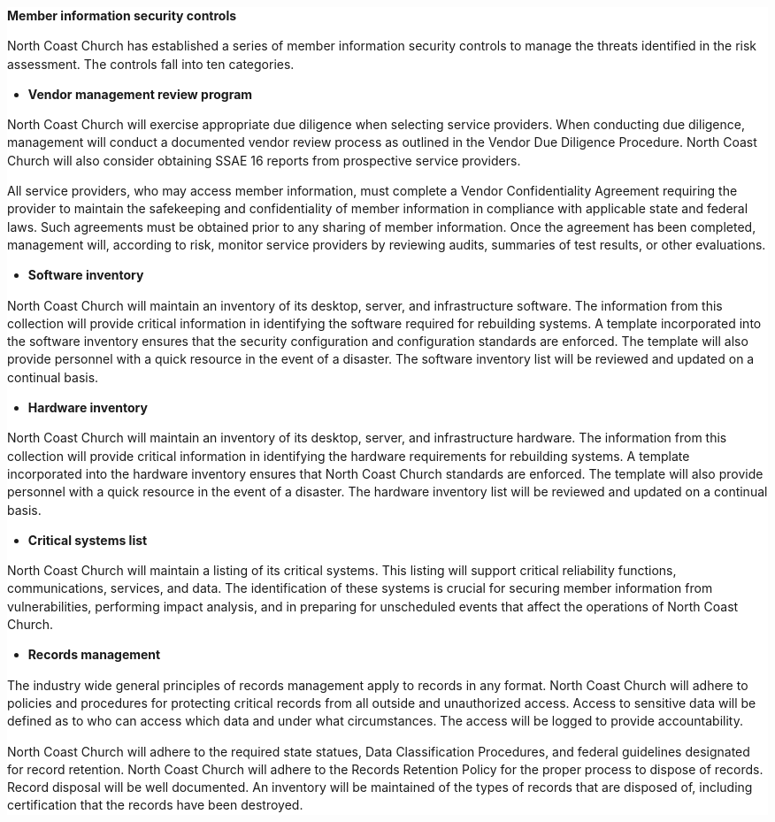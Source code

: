**Member information security controls**

North Coast Church has established a series of member information security controls to manage the threats identified in the risk assessment. The controls fall into ten categories.

- **Vendor management review program**

North Coast Church will exercise appropriate due diligence when selecting service providers. When conducting due diligence, management will conduct a documented vendor review process as outlined in the Vendor Due Diligence Procedure. North Coast Church will also consider obtaining SSAE 16 reports from prospective service providers.

All service providers, who may access member information, must complete a Vendor Confidentiality Agreement requiring the provider to maintain the safekeeping and confidentiality of member information in compliance with applicable state and federal laws. Such agreements must be obtained prior to any sharing of member information. Once the agreement has been completed, management will, according to risk, monitor service providers by reviewing audits, summaries of test results, or other evaluations.

- **Software inventory**

North Coast Church will maintain an inventory of its desktop, server, and infrastructure software. The information from this collection will provide critical information in identifying the software required for rebuilding systems. A template incorporated into the software inventory ensures that the security configuration and configuration standards are enforced. The template will also provide personnel with a quick resource in the event of a disaster. The software inventory list will be reviewed and updated on a continual basis.

- **Hardware inventory**

North Coast Church will maintain an inventory of its desktop, server, and infrastructure hardware. The information from this collection will provide critical information in identifying the hardware requirements for rebuilding systems. A template incorporated into the hardware inventory ensures that North Coast Church standards are enforced. The template will also provide personnel with a quick resource in the event of a disaster. The hardware inventory list will be reviewed and updated on a continual basis.

- **Critical systems list**

North Coast Church will maintain a listing of its critical systems. This listing will support critical reliability functions, communications, services, and data. The identification of these systems is crucial for securing member information from vulnerabilities, performing impact analysis, and in preparing for unscheduled events that affect the operations of North Coast Church.

- **Records management**

The industry wide general principles of records management apply to records in any format. North Coast Church will adhere to policies and procedures for protecting critical records from all outside and unauthorized access. Access to sensitive data will be defined as to who can access which data and under what circumstances. The access will be logged to provide accountability.

North Coast Church will adhere to the required state statues, Data Classification Procedures, and federal guidelines designated for record retention. North Coast Church will adhere to the Records Retention Policy for the proper process to dispose of records. Record disposal will be well documented. An inventory will be maintained of the types of records that are disposed of, including certification that the records have been destroyed.
